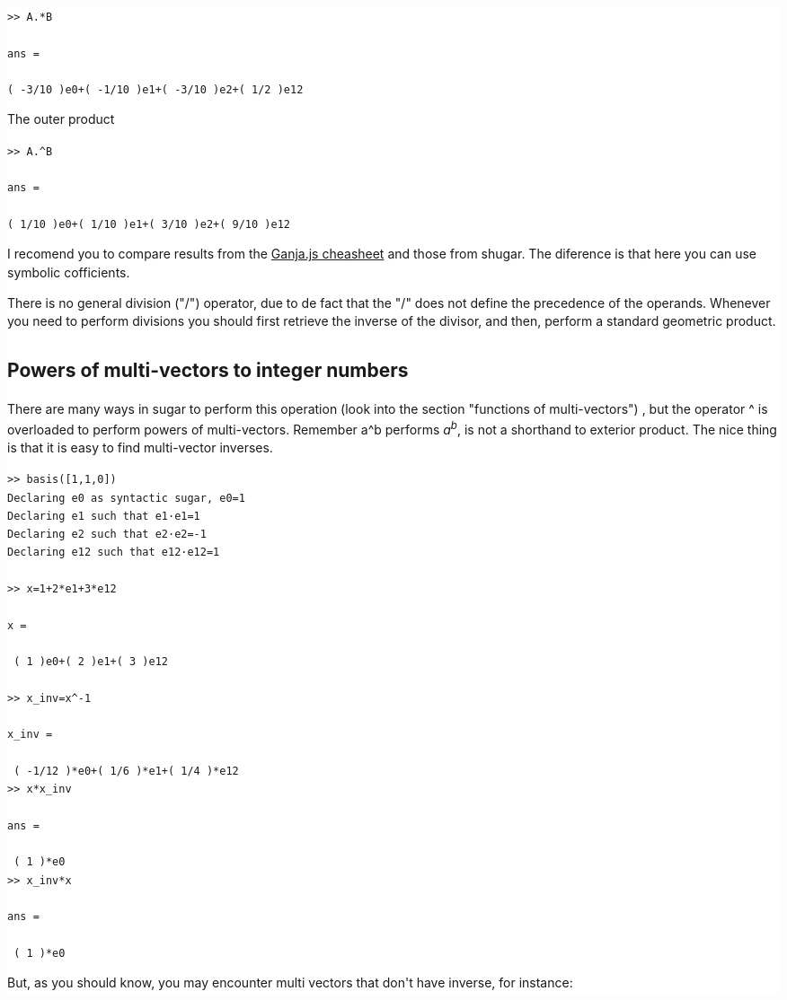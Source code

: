 	>> A.*B

	ans = 

	( -3/10 )e0+( -1/10 )e1+( -3/10 )e2+( 1/2 )e12

The outer product

	>> A.^B

	ans = 

	( 1/10 )e0+( 1/10 )e1+( 3/10 )e2+( 9/10 )e12


I recomend you to compare results from the [Ganja.js cheasheet](https://observablehq.com/@enkimute/ganja-js-cheat-sheets) and those from shugar. The diference is that here you can use symbolic cofficients.


There is no general division ("/") operator, due to de fact that the "/" does not define the precedence of the operands. Whenever you need to perform divisions you should first retrieve the inverse of the divisor, and then, perform a standard geometric product. 


## Powers of multi-vectors to integer numbers

There are many ways in sugar to perform this operation (look into the section "functions of multi-vectors") , but the operator ^ is overloaded to perform powers of multi-vectors. Remember a^b performs $a^b$, is not a shorthand to exterior product. The nice thing is that it is easy to find multi-vector inverses. 

	>> basis([1,1,0])
	Declaring e0 as syntactic sugar, e0=1
	Declaring e1 such that e1·e1=1
	Declaring e2 such that e2·e2=-1
	Declaring e12 such that e12·e12=1
		 
	>> x=1+2*e1+3*e12
	
	x = 
	
	 ( 1 )e0+( 2 )e1+( 3 )e12
	
	>> x_inv=x^-1
	
	x_inv = 
	
	 ( -1/12 )*e0+( 1/6 )*e1+( 1/4 )*e12
	>> x*x_inv
	
	ans = 
	
	 ( 1 )*e0
	>> x_inv*x
	
	ans = 
	
	 ( 1 )*e0 

But, as you should know, you may encounter multi vectors that don't have inverse, for instance:
